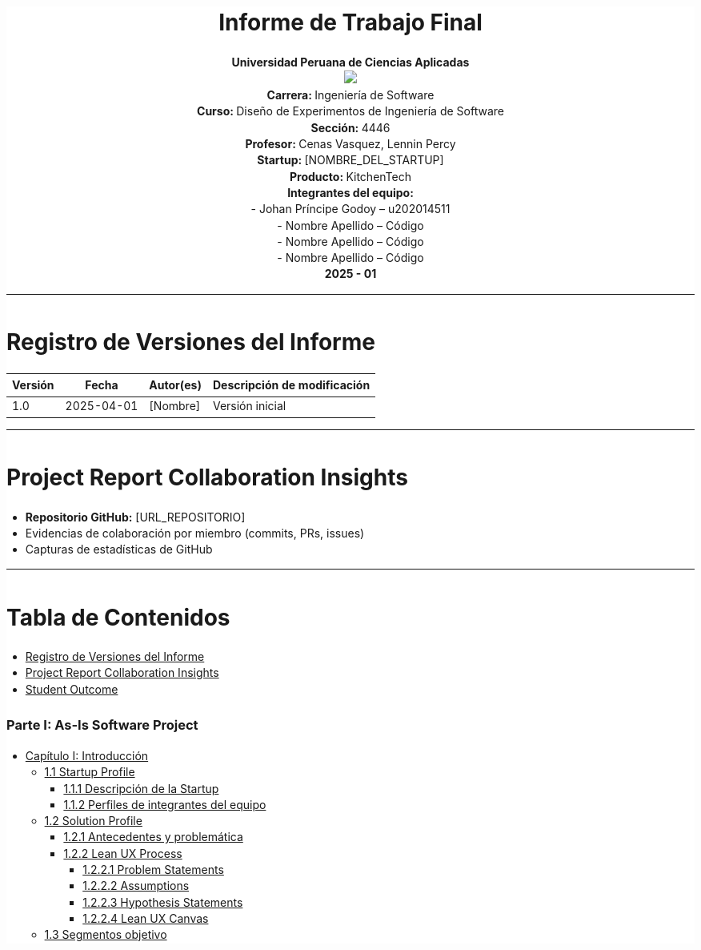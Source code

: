 # <center>Informe de Trabajo Final</center>

<p align="center">
<strong>Universidad Peruana de Ciencias Aplicadas</strong><br>
<img src="https://upload.wikimedia.org/wikipedia/commons/f/fc/UPC_logo_transparente.png"><br>
<strong>Carrera: </strong>Ingeniería de Software<br>
<strong>Curso: </strong>Diseño de Experimentos de Ingeniería de Software<br>
<strong>Sección: </strong>4446<br>
<strong>Profesor: </strong>Cenas Vasquez, Lennin Percy<br>
<strong>Startup: </strong>[NOMBRE_DEL_STARTUP]<br>
<strong>Producto: </strong>KitchenTech<br>
<strong>Integrantes del equipo:</strong><br>
- Johan Príncipe Godoy – u202014511<br>
- Nombre Apellido – Código<br>
- Nombre Apellido – Código<br>
- Nombre Apellido – Código<br>
<strong>2025 - 01</strong>
</p>

---

# Registro de Versiones del Informe

| Versión | Fecha      | Autor(es) | Descripción de modificación |
|---------|------------|-----------|-----------------------------|
| 1.0     | 2025-04-01 | [Nombre]  | Versión inicial             |

---

# Project Report Collaboration Insights

- **Repositorio GitHub:** [URL_REPOSITORIO]
- Evidencias de colaboración por miembro (commits, PRs, issues)
- Capturas de estadísticas de GitHub

---

# Tabla de Contenidos

- [Registro de Versiones del Informe](#registro-de-versiones-del-informe)
- [Project Report Collaboration Insights](#project-report-collaboration-insights)
- [Student Outcome](#student-outcome)

### Parte I: As-Is Software Project
- [Capítulo I: Introducción](#capítulo-i-introducción)
  - [1.1 Startup Profile](#11-startup-profile)
    - [1.1.1 Descripción de la Startup](#111-descripción-de-la-startup)
    - [1.1.2 Perfiles de integrantes del equipo](#112-perfiles-de-integrantes-del-equipo)
  - [1.2 Solution Profile](#12-solution-profile)
    - [1.2.1 Antecedentes y problemática](#121-antecedentes-y-problemática)
    - [1.2.2 Lean UX Process](#122-lean-ux-process)
      - [1.2.2.1 Problem Statements](#1221-lean-ux-problem-statements)
      - [1.2.2.2 Assumptions](#1222-lean-ux-assumptions)
      - [1.2.2.3 Hypothesis Statements](#1223-lean-ux-hypothesis-statements)
      - [1.2.2.4 Lean UX Canvas](#1224-lean-ux-canvas)
  - [1.3 Segmentos objetivo](#13-segmentos-objetivo)
